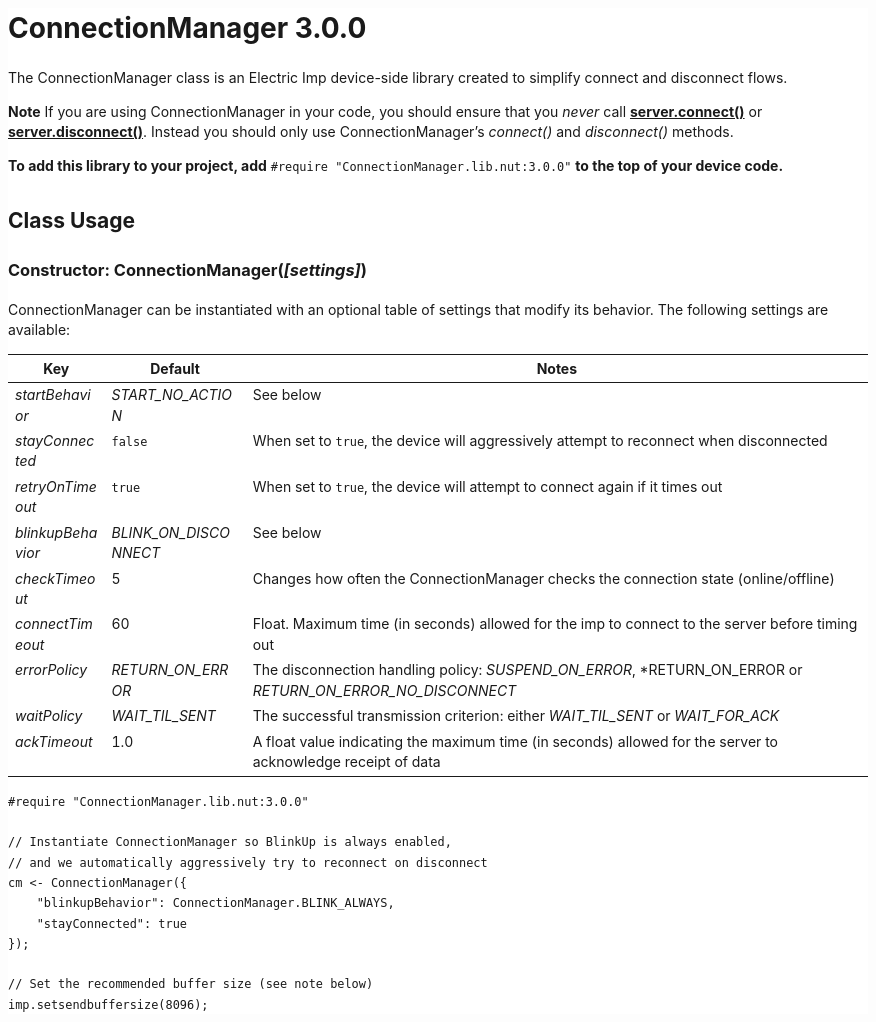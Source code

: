 # ConnectionManager 3.0.0 #

The ConnectionManager class is an Electric Imp device-side library created to simplify connect and disconnect flows.

**Note** If you are using ConnectionManager in your code, you should ensure that you *never* call  [**server.connect()**](https://developer.electricimp.com/api/server/connect/) or [**server.disconnect()**](https://developer.electricimp.com/api/server/disconnect/). Instead you should only use ConnectionManager’s *connect()* and *disconnect()* methods.

**To add this library to your project, add** `#require "ConnectionManager.lib.nut:3.0.0"` **to the top of your device code.**

## Class Usage ##

### Constructor: ConnectionManager(*[settings]*) ###
 
ConnectionManager can be instantiated with an optional table of settings that modify its behavior. The following settings are available:

| Key | Default | Notes |
| --- | --- | --- |
| *startBehavior* | *START_NO_ACTION* | See below |
| *stayConnected* | `false` | When set to `true`, the device will aggressively attempt to reconnect when disconnected |
| *retryOnTimeout* | `true` | When set to `true`, the device will attempt to connect again if it times out |
| *blinkupBehavior* | *BLINK_ON_DISCONNECT* | See below |
| *checkTimeout* | 5 | Changes how often the ConnectionManager checks the connection state (online/offline) |
| *connectTimeout* | 60 | Float. Maximum time (in seconds) allowed for the imp to connect to the server before timing out |
| *errorPolicy* | *RETURN_ON_ERROR* | The disconnection handling policy: *SUSPEND_ON_ERROR*, *RETURN_ON_ERROR or *RETURN_ON_ERROR_NO_DISCONNECT* |
| *waitPolicy* | *WAIT_TIL_SENT* | The successful transmission criterion: either *WAIT_TIL_SENT* or *WAIT_FOR_ACK* |
| *ackTimeout* | 1.0 | A float value indicating the maximum time (in seconds) allowed for the server to acknowledge receipt of data |

```squirrel
#require "ConnectionManager.lib.nut:3.0.0"

// Instantiate ConnectionManager so BlinkUp is always enabled,
// and we automatically aggressively try to reconnect on disconnect
cm <- ConnectionManager({
    "blinkupBehavior": ConnectionManager.BLINK_ALWAYS,
    "stayConnected": true
});

// Set the recommended buffer size (see note below)
imp.setsendbuffersize(8096);
```
